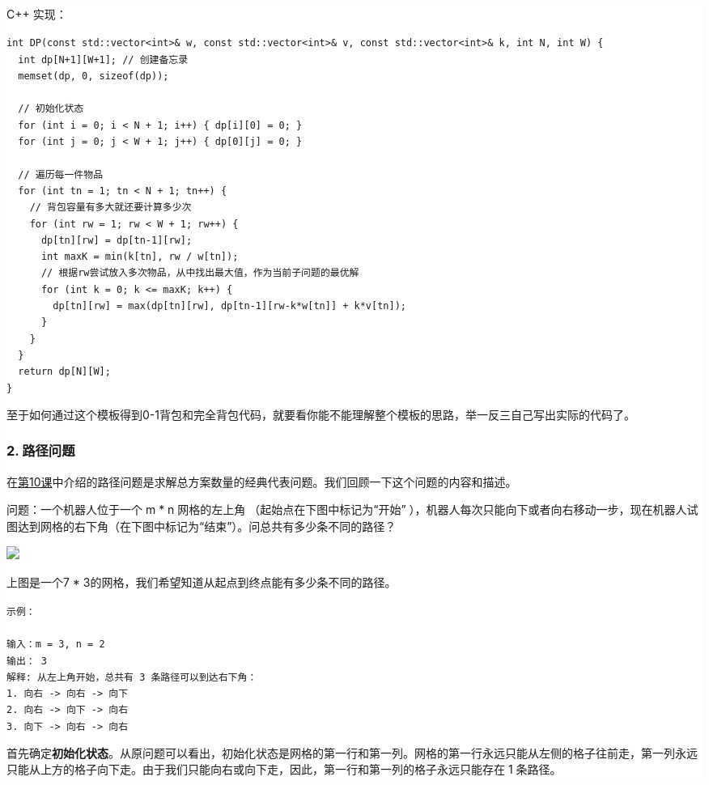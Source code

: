 C++ 实现：

```
int DP(const std::vector<int>& w, const std::vector<int>& v, const std::vector<int>& k, int N, int W) {
  int dp[N+1][W+1]; // 创建备忘录
  memset(dp, 0, sizeof(dp)); 
  
  // 初始化状态
  for (int i = 0; i < N + 1; i++) { dp[i][0] = 0; }
  for (int j = 0; j < W + 1; j++) { dp[0][j] = 0; }

  // 遍历每一件物品
  for (int tn = 1; tn < N + 1; tn++) { 
    // 背包容量有多大就还要计算多少次
    for (int rw = 1; rw < W + 1; rw++) { 
      dp[tn][rw] = dp[tn-1][rw];
      int maxK = min(k[tn], rw / w[tn]);
      // 根据rw尝试放入多次物品，从中找出最大值，作为当前子问题的最优解
      for (int k = 0; k <= maxK; k++) {
        dp[tn][rw] = max(dp[tn][rw], dp[tn-1][rw-k*w[tn]] + k*v[tn]);
      }
    }
  }
  return dp[N][W];
}
```

至于如何通过这个模板得到0-1背包和完全背包代码，就要看你能不能理解整个模板的思路，举一反三自己写出实际的代码了。

### 2. 路径问题

在[第10课](https://time.geekbang.org/column/article/293536)中介绍的路径问题是求解总方案数量的经典代表问题。我们回顾一下这个问题的内容和描述。

问题：一个机器人位于一个 m * n 网格的左上角 （起始点在下图中标记为“开始” ），机器人每次只能向下或者向右移动一步，现在机器人试图达到网格的右下角（在下图中标记为“结束”）。问总共有多少条不同的路径？

![](https://static001.geekbang.org/resource/image/fe/7d/febf34cda01dc250ce99796855f0a87d.png?wh=1311%2A622)

上图是一个7 * 3的网格，我们希望知道从起点到终点能有多少条不同的路径。

```
示例：

输入：m = 3, n = 2
输出： 3 
解释: 从左上角开始，总共有 3 条路径可以到达右下角：
1. 向右 -> 向右 -> 向下
2. 向右 -> 向下 -> 向右
3. 向下 -> 向右 -> 向右
```

首先确定**初始化状态**。从原问题可以看出，初始化状态是网格的第一行和第一列。网格的第一行永远只能从左侧的格子往前走，第一列永远只能从上方的格子向下走。由于我们只能向右或向下走，因此，第一行和第一列的格子永远只能存在 1 条路径。
